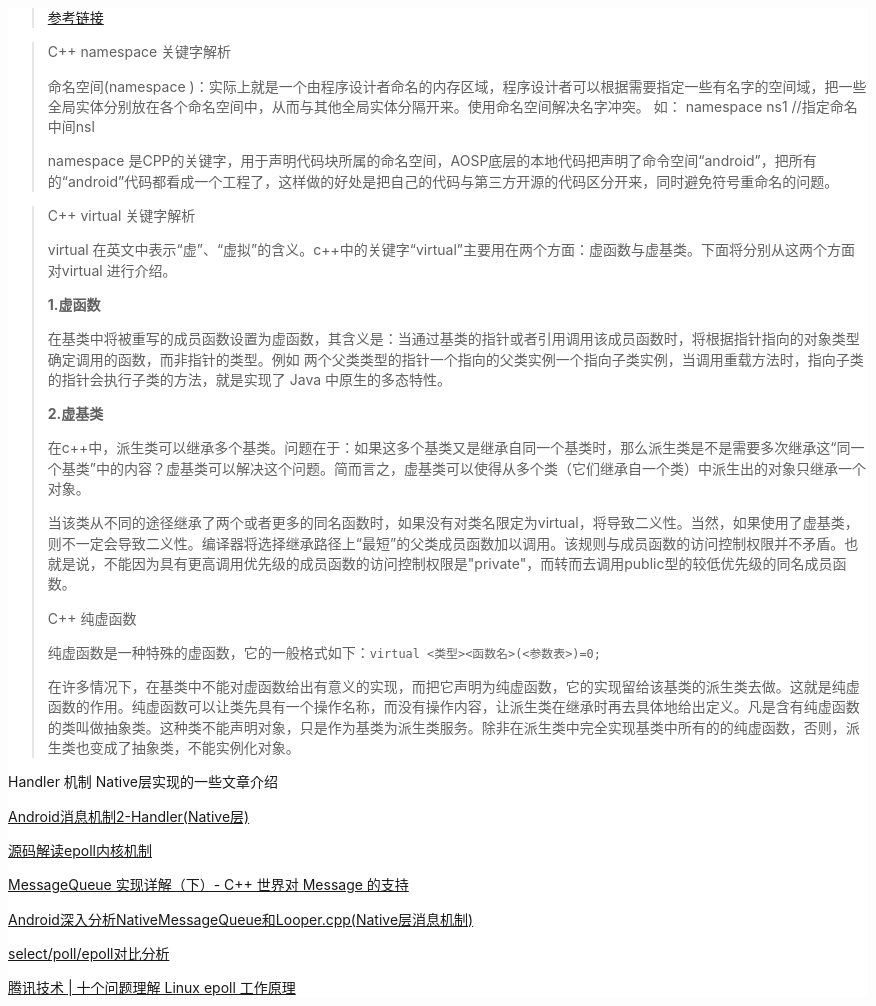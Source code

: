>
> [参考链接](https://blog.csdn.net/dongdong230/article/details/16894807)



> C++ namespace 关键字解析
>
> 命名空间(namespace )：实际上就是一个由程序设计者命名的内存区域，程序设计者可以根据需要指定一些有名字的空间域，把一些全局实体分别放在各个命名空间中，从而与其他全局实体分隔开来。使用命名空间解决名字冲突。
> 如： namespace ns1 //指定命名中间nsl
>
> namespace 是CPP的关键字，用于声明代码块所属的命名空间，AOSP底层的本地代码把声明了命令空间“android”，把所有的“android”代码都看成一个工程了，这样做的好处是把自己的代码与第三方开源的代码区分开来，同时避免符号重命名的问题。



> C++ virtual 关键字解析
>
> virtual 在英文中表示“虚”、“虚拟”的含义。c++中的关键字“virtual”主要用在两个方面：虚函数与虚基类。下面将分别从这两个方面对virtual 进行介绍。
>
> **1.虚函数**
>
> 在基类中将被重写的成员函数设置为虚函数，其含义是：当通过基类的指针或者引用调用该成员函数时，将根据指针指向的对象类型确定调用的函数，而非指针的类型。例如 两个父类类型的指针一个指向的父类实例一个指向子类实例，当调用重载方法时，指向子类的指针会执行子类的方法，就是实现了 Java 中原生的多态特性。
>
> **2.虚基类**
>
> 在c++中，派生类可以继承多个基类。问题在于：如果这多个基类又是继承自同一个基类时，那么派生类是不是需要多次继承这“同一个基类”中的内容？虚基类可以解决这个问题。简而言之，虚基类可以使得从多个类（它们继承自一个类）中派生出的对象只继承一个对象。
>
> 当该类从不同的途径继承了两个或者更多的同名函数时，如果没有对类名限定为virtual，将导致二义性。当然，如果使用了虚基类，则不一定会导致二义性。编译器将选择继承路径上“最短”的父类成员函数加以调用。该规则与成员函数的访问控制权限并不矛盾。也就是说，不能因为具有更高调用优先级的成员函数的访问控制权限是"private"，而转而去调用public型的较低优先级的同名成员函数。
>
> C++ 纯虚函数
>
> 纯虚函数是一种特殊的虚函数，它的一般格式如下：`virtual <类型><函数名>(<参数表>)=0;`
>
> 在许多情况下，在基类中不能对虚函数给出有意义的实现，而把它声明为纯虚函数，它的实现留给该基类的派生类去做。这就是纯虚函数的作用。纯虚函数可以让类先具有一个操作名称，而没有操作内容，让派生类在继承时再去具体地给出定义。凡是含有纯虚函数的类叫做抽象类。这种类不能声明对象，只是作为基类为派生类服务。除非在派生类中完全实现基类中所有的的纯虚函数，否则，派生类也变成了抽象类，不能实例化对象。



Handler 机制 Native层实现的一些文章介绍

[Android消息机制2-Handler(Native层)](http://gityuan.com/2015/12/27/handler-message-native/)

[源码解读epoll内核机制](http://gityuan.com/2019/01/06/linux-epoll/)

[MessageQueue 实现详解（下）- C++ 世界对 Message 的支持](https://jekton.github.io/2018/04/27/handler-uncover-the-messagequeue-part2/)

[Android深入分析NativeMessageQueue和Looper.cpp(Native层消息机制)](https://blog.csdn.net/szqsdq/article/details/78866655)

[select/poll/epoll对比分析](select/poll/epoll对比分析)

[腾讯技术 | 十个问题理解 Linux epoll 工作原理](https://zhuanlan.zhihu.com/p/378892166)
